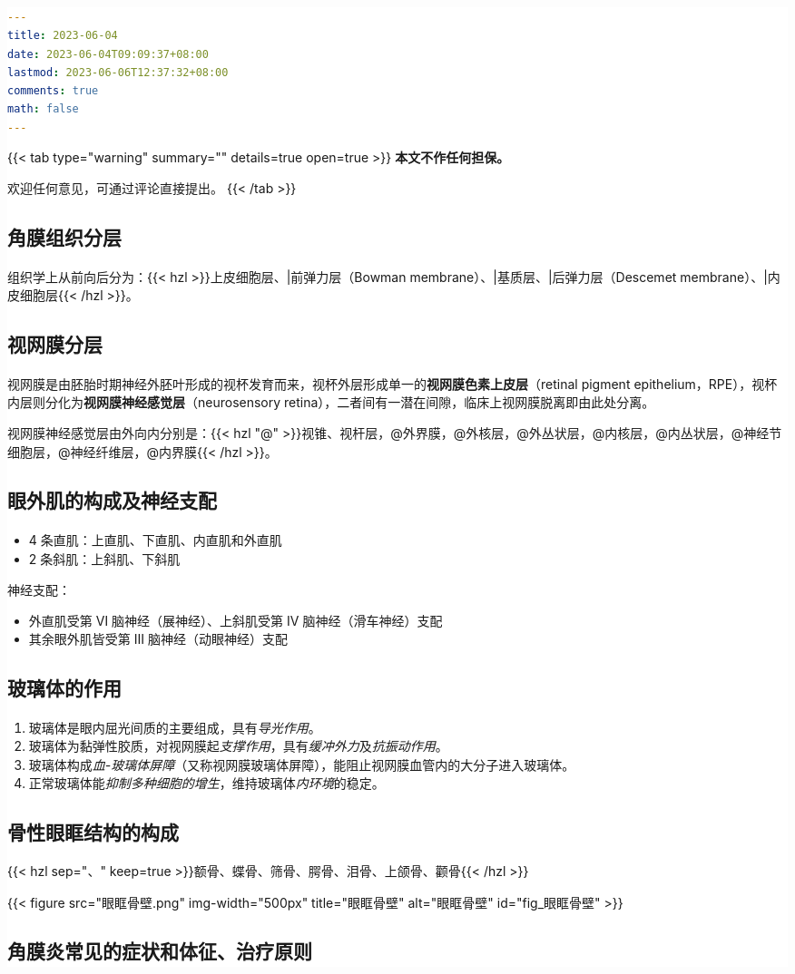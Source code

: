 ```yaml
---
title: 2023-06-04
date: 2023-06-04T09:09:37+08:00
lastmod: 2023-06-06T12:37:32+08:00
comments: true
math: false
---
```


{{< tab type="warning" summary="" details=true open=true >}}
**本文不作任何担保。**

欢迎任何意见，可通过评论直接提出。
{{< /tab >}}

## 角膜组织分层

组织学上从前向后分为：{{< hzl >}}上皮细胞层、|前弹力层（Bowman membrane）、|基质层、|后弹力层（Descemet membrane）、|内皮细胞层{{< /hzl >}}。

## 视网膜分层

视网膜是由胚胎时期神经外胚叶形成的视杯发育而来，视杯外层形成单一的**视网膜色素上皮层**（retinal pigment epithelium，RPE），视杯内层则分化为**视网膜神经感觉层**（neurosensory retina），二者间有一潜在间隙，临床上视网膜脱离即由此处分离。

视网膜神经感觉层由外向内分别是：{{< hzl "@" >}}视锥、视杆层，@外界膜，@外核层，@外丛状层，@内核层，@内丛状层，@神经节细胞层，@神经纤维层，@内界膜{{< /hzl >}}。

## 眼外肌的构成及神经支配

- 4 条直肌：上直肌、下直肌、内直肌和外直肌
- 2 条斜肌：上斜肌、下斜肌

神经支配：

- 外直肌受第 Ⅵ 脑神经（展神经）、上斜肌受第 Ⅳ 脑神经（滑车神经）支配
- 其余眼外肌皆受第 Ⅲ 脑神经（动眼神经）支配

## 玻璃体的作用

1. 玻璃体是眼内屈光间质的主要组成，具有*导光作用*。
2. 玻璃体为黏弹性胶质，对视网膜起*支撑作用*，具有*缓冲外力*及*抗振动作用*。
3. 玻璃体构成*血-玻璃体屏障*（又称视网膜玻璃体屏障），能阻止视网膜血管内的大分子进入玻璃体。
4. 正常玻璃体能*抑制多种细胞的增生*，维持玻璃体*内环境*的稳定。

## 骨性眼眶结构的构成

{{< hzl sep="、" keep=true >}}额骨、蝶骨、筛骨、腭骨、泪骨、上颌骨、颧骨{{< /hzl >}}

{{< figure src="眼眶骨壁.png" img-width="500px" title="眼眶骨壁" alt="眼眶骨壁" id="fig_眼眶骨壁" >}}

## 角膜炎常见的症状和体征、治疗原则

